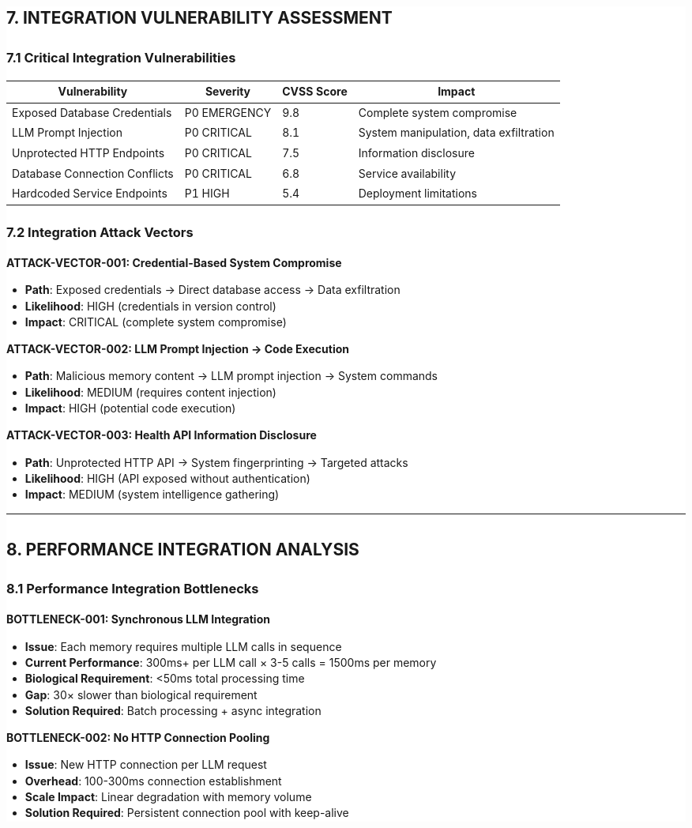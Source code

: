 
## 7. INTEGRATION VULNERABILITY ASSESSMENT

### 7.1 Critical Integration Vulnerabilities

| Vulnerability | Severity | CVSS Score | Impact |
|---------------|----------|------------|---------|
| Exposed Database Credentials | P0 EMERGENCY | 9.8 | Complete system compromise |
| LLM Prompt Injection | P0 CRITICAL | 8.1 | System manipulation, data exfiltration |
| Unprotected HTTP Endpoints | P0 CRITICAL | 7.5 | Information disclosure |
| Database Connection Conflicts | P0 CRITICAL | 6.8 | Service availability |
| Hardcoded Service Endpoints | P1 HIGH | 5.4 | Deployment limitations |

### 7.2 Integration Attack Vectors

**ATTACK-VECTOR-001: Credential-Based System Compromise**
- **Path**: Exposed credentials → Direct database access → Data exfiltration
- **Likelihood**: HIGH (credentials in version control)
- **Impact**: CRITICAL (complete system compromise)

**ATTACK-VECTOR-002: LLM Prompt Injection → Code Execution**
- **Path**: Malicious memory content → LLM prompt injection → System commands
- **Likelihood**: MEDIUM (requires content injection)
- **Impact**: HIGH (potential code execution)

**ATTACK-VECTOR-003: Health API Information Disclosure**
- **Path**: Unprotected HTTP API → System fingerprinting → Targeted attacks
- **Likelihood**: HIGH (API exposed without authentication)
- **Impact**: MEDIUM (system intelligence gathering)

---

## 8. PERFORMANCE INTEGRATION ANALYSIS

### 8.1 Performance Integration Bottlenecks

**BOTTLENECK-001: Synchronous LLM Integration**
- **Issue**: Each memory requires multiple LLM calls in sequence
- **Current Performance**: 300ms+ per LLM call × 3-5 calls = 1500ms per memory
- **Biological Requirement**: <50ms total processing time
- **Gap**: 30× slower than biological requirement
- **Solution Required**: Batch processing + async integration

**BOTTLENECK-002: No HTTP Connection Pooling**
- **Issue**: New HTTP connection per LLM request
- **Overhead**: 100-300ms connection establishment
- **Scale Impact**: Linear degradation with memory volume
- **Solution Required**: Persistent connection pool with keep-alive
